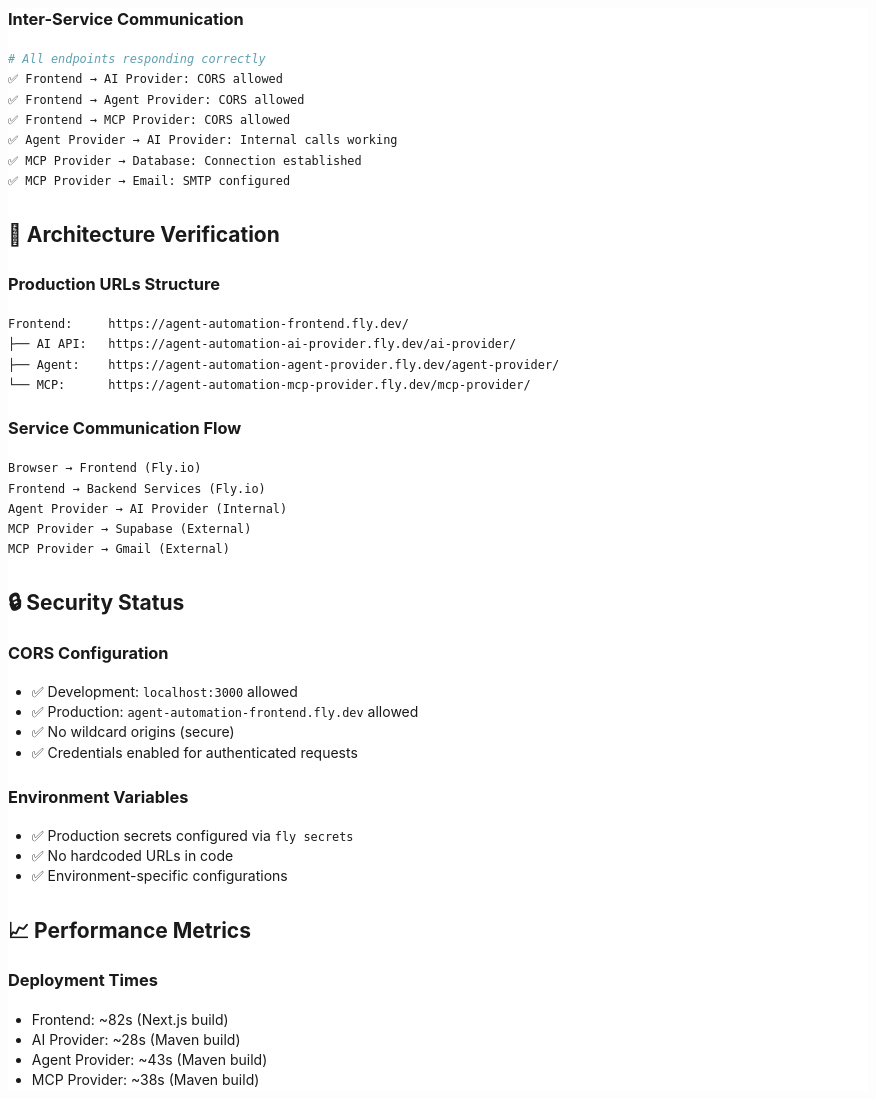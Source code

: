 ### **Inter-Service Communication**
```bash
# All endpoints responding correctly
✅ Frontend → AI Provider: CORS allowed
✅ Frontend → Agent Provider: CORS allowed
✅ Frontend → MCP Provider: CORS allowed
✅ Agent Provider → AI Provider: Internal calls working
✅ MCP Provider → Database: Connection established
✅ MCP Provider → Email: SMTP configured
```

## 🎯 Architecture Verification

### **Production URLs Structure**
```
Frontend:     https://agent-automation-frontend.fly.dev/
├── AI API:   https://agent-automation-ai-provider.fly.dev/ai-provider/
├── Agent:    https://agent-automation-agent-provider.fly.dev/agent-provider/
└── MCP:      https://agent-automation-mcp-provider.fly.dev/mcp-provider/
```

### **Service Communication Flow**
```
Browser → Frontend (Fly.io)
Frontend → Backend Services (Fly.io)
Agent Provider → AI Provider (Internal)
MCP Provider → Supabase (External)
MCP Provider → Gmail (External)
```

## 🔒 Security Status

### **CORS Configuration**
- ✅ Development: `localhost:3000` allowed
- ✅ Production: `agent-automation-frontend.fly.dev` allowed
- ✅ No wildcard origins (secure)
- ✅ Credentials enabled for authenticated requests

### **Environment Variables**
- ✅ Production secrets configured via `fly secrets`
- ✅ No hardcoded URLs in code
- ✅ Environment-specific configurations

## 📈 Performance Metrics

### **Deployment Times**
- Frontend: ~82s (Next.js build)
- AI Provider: ~28s (Maven build)
- Agent Provider: ~43s (Maven build)
- MCP Provider: ~38s (Maven build)
